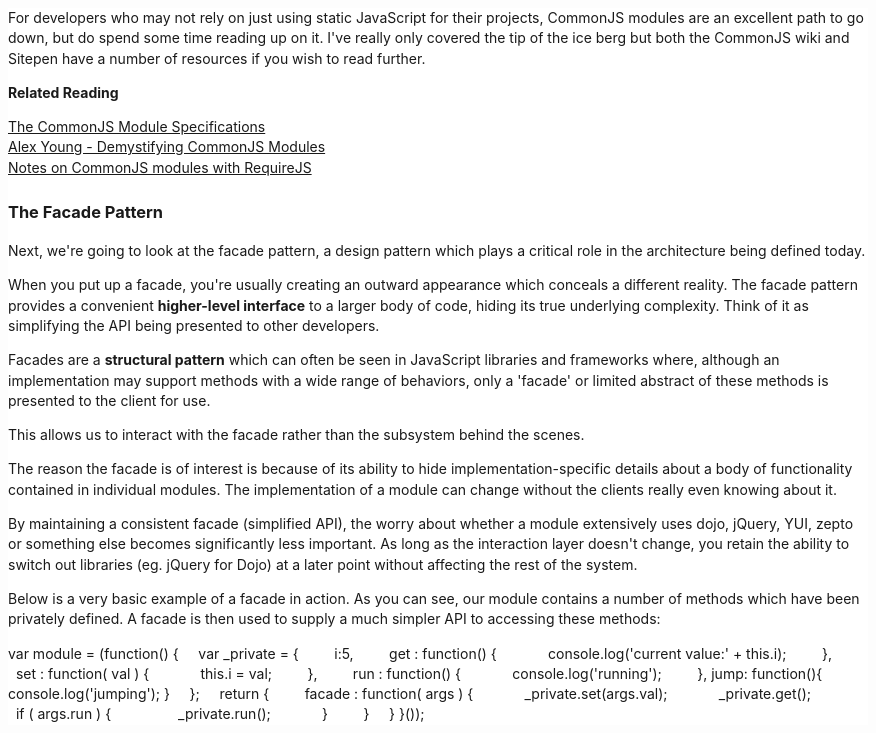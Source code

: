 For developers who may not rely on just using static JavaScript for their projects, CommonJS modules are an excellent path to go down, but do spend some time reading up on it. I've really only covered the tip of the ice berg but both the CommonJS wiki and Sitepen have a number of resources if you wish to read further.

**Related Reading**

[The CommonJS Module Specifications](http://wiki.commonjs.org/wiki/Modules)  
[Alex Young - Demystifying CommonJS Modules](http://dailyjs.com/2010/10/18/modules/)  
[Notes on CommonJS modules with RequireJS](http://requirejs.org/docs/commonjs.html#packages)

### The Facade Pattern

Next, we're going to look at the facade pattern, a design pattern which plays a critical role in the architecture being defined today.

When you put up a facade, you're usually creating an outward appearance which conceals a different reality. The facade pattern provides a convenient **higher-level interface** to a larger body of code, hiding its true underlying complexity. Think of it as simplifying the API being presented to other developers.

Facades are a **structural pattern** which can often be seen in JavaScript libraries and frameworks where, although an implementation may support methods with a wide range of behaviors, only a 'facade' or limited abstract of these methods is presented to the client for use.

This allows us to interact with the facade rather than the subsystem behind the scenes.

The reason the facade is of interest is because of its ability to hide implementation-specific details about a body of functionality contained in individual modules. The implementation of a module can change without the clients really even knowing about it.

By maintaining a consistent facade (simplified API), the worry about whether a module extensively uses dojo, jQuery, YUI, zepto or something else becomes significantly less important. As long as the interaction layer doesn't change, you retain the ability to switch out libraries (eg. jQuery for Dojo) at a later point without affecting the rest of the system.

Below is a very basic example of a facade in action. As you can see, our module contains a number of methods which have been privately defined. A facade is then used to supply a much simpler API to accessing these methods:

var module = (function() {
    var \_private = {
        i:5,
        get : function() {
            console.log('current value:' + this.i);
        },
        set : function( val ) {
            this.i = val;
        },
        run : function() {
            console.log('running');
        },
        jump: function(){
            console.log('jumping');
        }
    };
    return {
        facade : function( args ) {
            \_private.set(args.val);
            \_private.get();
            if ( args.run ) {
                \_private.run();
            }
        }
    }
}());
